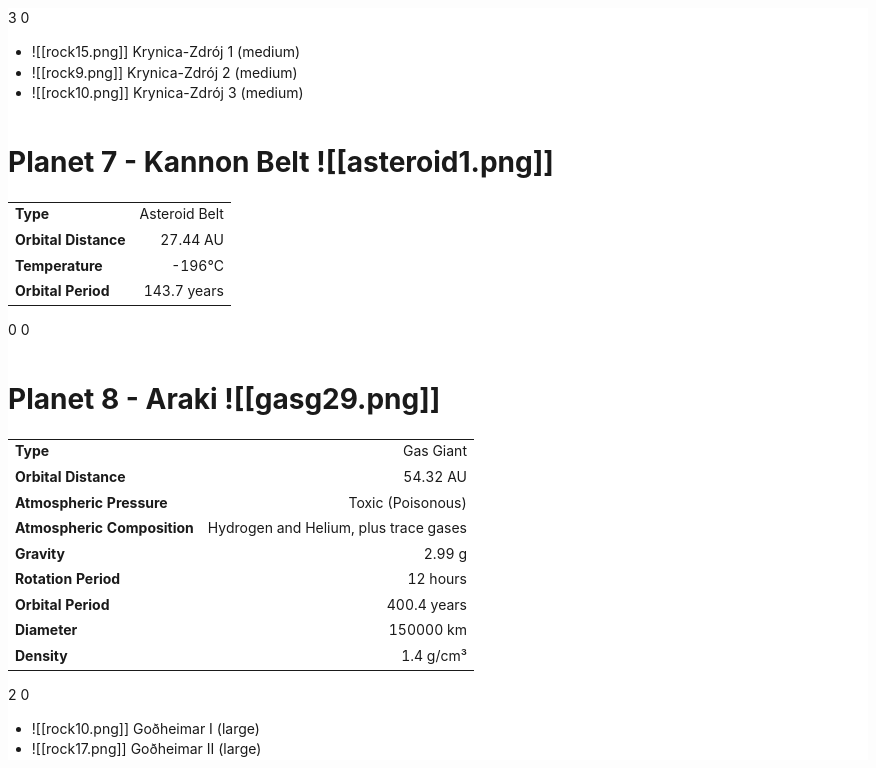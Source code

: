 

3
0

- ![[rock15.png]] Krynica-Zdrój 1 (medium)
- ![[rock9.png]] Krynica-Zdrój 2 (medium)
- ![[rock10.png]] Krynica-Zdrój 3 (medium)


# Planet 7 - Kannon Belt ![[asteroid1.png]]
|                             |                           |
| --------------------------- | -------------------------:|
| **Type**                    |             Asteroid Belt |
| **Orbital Distance**        |   27.44 AU |
| **Temperature**             |    -196°C |
| **Orbital Period** | 143.7 years |



0
0



# Planet 8 - Araki ![[gasg29.png]]
|                             |                           |
| --------------------------- | -------------------------:|
| **Type**                    |             Gas Giant |
| **Orbital Distance**        |   54.32 AU |
| **Atmospheric Pressure**    |       Toxic (Poisonous) |
| **Atmospheric Composition** |      Hydrogen and Helium, plus trace gases |
| **Gravity**                 |        2.99 g |
| **Rotation Period**         |  12 hours |
| **Orbital Period** | 400.4 years |
| **Diameter**                |      150000 km | 
| **Density**                 |    1.4 g/cm³ |



2
0

- ![[rock10.png]] Goðheimar I (large)
- ![[rock17.png]] Goðheimar II (large)
